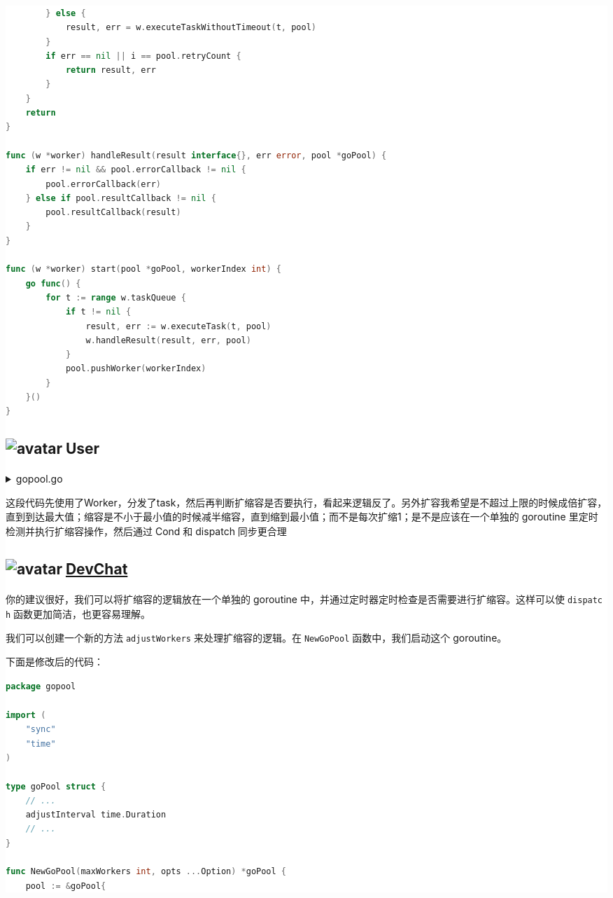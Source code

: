 ```go path=./worker.go
        } else {
            result, err = w.executeTaskWithoutTimeout(t, pool)
        }
        if err == nil || i == pool.retryCount {
            return result, err
        }
    }
    return
}

func (w *worker) handleResult(result interface{}, err error, pool *goPool) {
    if err != nil && pool.errorCallback != nil {
        pool.errorCallback(err)
    } else if pool.resultCallback != nil {
        pool.resultCallback(result)
    }
}

func (w *worker) start(pool *goPool, workerIndex int) {
    go func() {
        for t := range w.taskQueue {
            if t != nil {
                result, err := w.executeTask(t, pool)
                w.handleResult(result, err, pool)
            }
            pool.pushWorker(workerIndex)
        }
    }()
}
```

## ![avatar](../../assets/icons/avatar_spaceman.png) **User**

<details><summary>gopool.go</summary></details>

这段代码先使用了Worker，分发了task，然后再判断扩缩容是否要执行，看起来逻辑反了。另外扩容我希望是不超过上限的时候成倍扩容，直到到达最大值；缩容是不小于最小值的时候减半缩容，直到缩到最小值；而不是每次扩缩1；是不是应该在一个单独的 goroutine 里定时检测并执行扩缩容操作，然后通过 Cond 和 dispatch 同步更合理

## ![avatar](../../assets/icons/avatar_devchat.svg) **[DevChat](https://marketplace.visualstudio.com/items?itemName=merico.devchat)**

你的建议很好，我们可以将扩缩容的逻辑放在一个单独的 goroutine 中，并通过定时器定时检查是否需要进行扩缩容。这样可以使 `dispatch` 函数更加简洁，也更容易理解。

我们可以创建一个新的方法 `adjustWorkers` 来处理扩缩容的逻辑。在 `NewGoPool` 函数中，我们启动这个 goroutine。

下面是修改后的代码：

```go path=./gopool.go
package gopool

import (
    "sync"
    "time"
)

type goPool struct {
    // ...
    adjustInterval time.Duration
    // ...
}

func NewGoPool(maxWorkers int, opts ...Option) *goPool {
    pool := &goPool{
```
